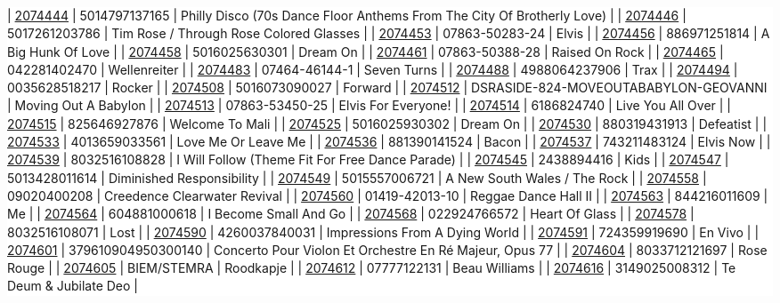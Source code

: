 | [2074444](https://www.discogs.com/release/2074444) | 5014797137165 | Philly Disco (70s Dance Floor Anthems From The City Of Brotherly Love) |
| [2074446](https://www.discogs.com/release/2074446) | 5017261203786 | Tim Rose / Through Rose Colored Glasses |
| [2074453](https://www.discogs.com/release/2074453) | 07863-50283-24 | Elvis |
| [2074456](https://www.discogs.com/release/2074456) | 886971251814 | A Big Hunk Of Love |
| [2074458](https://www.discogs.com/release/2074458) | 5016025630301 | Dream On |
| [2074461](https://www.discogs.com/release/2074461) | 07863-50388-28 | Raised On Rock |
| [2074465](https://www.discogs.com/release/2074465) | 042281402470 | Wellenreiter |
| [2074483](https://www.discogs.com/release/2074483) | 07464-46144-1 | Seven Turns |
| [2074488](https://www.discogs.com/release/2074488) | 4988064237906 | Trax |
| [2074494](https://www.discogs.com/release/2074494) | 0035628518217 | Rocker |
| [2074508](https://www.discogs.com/release/2074508) | 5016073090027 | Forward |
| [2074512](https://www.discogs.com/release/2074512) | DSRASIDE-824-MOVEOUTABABYLON-GEOVANNI | Moving Out A Babylon |
| [2074513](https://www.discogs.com/release/2074513) | 07863-53450-25 | Elvis For Everyone! |
| [2074514](https://www.discogs.com/release/2074514) | 6186824740 | Live You All Over |
| [2074515](https://www.discogs.com/release/2074515) | 825646927876 | Welcome To Mali |
| [2074525](https://www.discogs.com/release/2074525) | 5016025930302 | Dream On |
| [2074530](https://www.discogs.com/release/2074530) | 880319431913 | Defeatist |
| [2074533](https://www.discogs.com/release/2074533) | 4013659033561 | Love Me Or Leave Me |
| [2074536](https://www.discogs.com/release/2074536) | 881390141524 | Bacon |
| [2074537](https://www.discogs.com/release/2074537) | 743211483124 | Elvis Now |
| [2074539](https://www.discogs.com/release/2074539) | 8032516108828 | I Will Follow (Theme Fit For Free Dance Parade) |
| [2074545](https://www.discogs.com/release/2074545) | 2438894416 | Kids |
| [2074547](https://www.discogs.com/release/2074547) | 5013428011614 | Diminished Responsibility |
| [2074549](https://www.discogs.com/release/2074549) | 5015557006721 | A New South Wales / The Rock |
| [2074558](https://www.discogs.com/release/2074558) | 09020400208 | Creedence Clearwater Revival |
| [2074560](https://www.discogs.com/release/2074560) | 01419-42013-10 | Reggae Dance Hall II |
| [2074563](https://www.discogs.com/release/2074563) | 844216011609 | Me |
| [2074564](https://www.discogs.com/release/2074564) | 604881000618 | I Become Small And Go |
| [2074568](https://www.discogs.com/release/2074568) | 022924766572 | Heart Of Glass |
| [2074578](https://www.discogs.com/release/2074578) | 8032516108071 | Lost |
| [2074590](https://www.discogs.com/release/2074590) | 4260037840031 | Impressions From A Dying World |
| [2074591](https://www.discogs.com/release/2074591) | 724359919690 | En Vivo |
| [2074601](https://www.discogs.com/release/2074601) | 379610904950300140 | Concerto Pour Violon Et Orchestre En Ré Majeur, Opus 77 |
| [2074604](https://www.discogs.com/release/2074604) | 8033712121697 | Rose Rouge |
| [2074605](https://www.discogs.com/release/2074605) | BIEM/STEMRA | Roodkapje |
| [2074612](https://www.discogs.com/release/2074612) | 07777122131 | Beau Williams |
| [2074616](https://www.discogs.com/release/2074616) | 3149025008312 | Te Deum & Jubilate Deo |